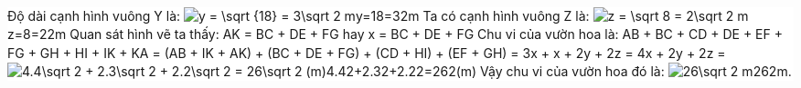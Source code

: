 Độ dài cạnh hình vuông Y là: ![y = \\sqrt {18} = 3\\sqrt 2 m](https://i.vdoc.vn/data/image/blank.png)y=18=32m
Ta có cạnh hình vuông Z là: ![z = \\sqrt 8 = 2\\sqrt 2 m](https://i.vdoc.vn/data/image/blank.png)z=8=22m
Quan sát hình vẽ ta thấy: AK = BC + DE + FG hay x = BC + DE + FG
Chu vi của vườn hoa là:
AB + BC + CD + DE + EF + FG + GH + HI + IK + KA
= \(AB + IK + AK\) + \(BC + DE + FG\) + \(CD + HI\) + \(EF + GH\)
= 3x + x + 2y + 2z
= 4x + 2y + 2z
= ![4.4\\sqrt 2 + 2.3\\sqrt 2 + 2.2\\sqrt 2 = 26\\sqrt 2 \(m\)](https://i.vdoc.vn/data/image/blank.png)4.42+2.32+2.22=262\(m\)
Vậy chu vi của vườn hoa đó là: ![26\\sqrt 2 m](https://i.vdoc.vn/data/image/blank.png)262m.

